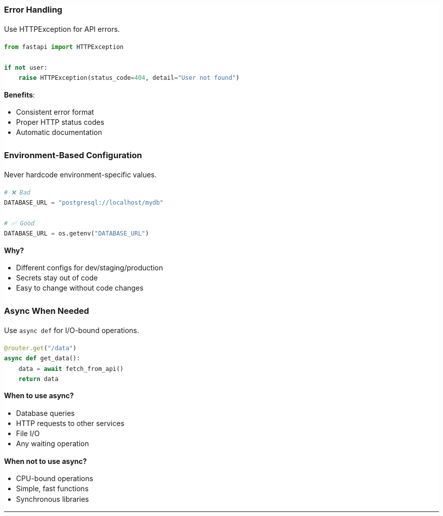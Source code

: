 ### Error Handling

Use HTTPException for API errors.

```python
from fastapi import HTTPException

if not user:
    raise HTTPException(status_code=404, detail="User not found")
```

**Benefits**:
- Consistent error format
- Proper HTTP status codes
- Automatic documentation

### Environment-Based Configuration

Never hardcode environment-specific values.

```python
# ❌ Bad
DATABASE_URL = "postgresql://localhost/mydb"

# ✅ Good
DATABASE_URL = os.getenv("DATABASE_URL")
```

**Why?**
- Different configs for dev/staging/production
- Secrets stay out of code
- Easy to change without code changes

### Async When Needed

Use `async def` for I/O-bound operations.

```python
@router.get("/data")
async def get_data():
    data = await fetch_from_api()
    return data
```

**When to use async?**
- Database queries
- HTTP requests to other services
- File I/O
- Any waiting operation

**When not to use async?**
- CPU-bound operations
- Simple, fast functions
- Synchronous libraries

---
